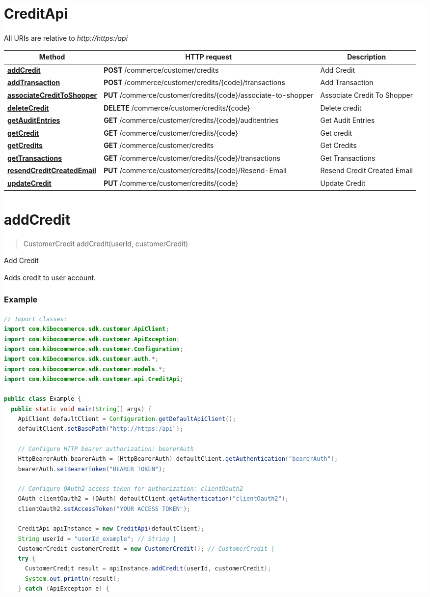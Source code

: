# CreditApi

All URIs are relative to *http://https:/api*

| Method | HTTP request | Description |
|------------- | ------------- | -------------|
| [**addCredit**](CreditApi.md#addCredit) | **POST** /commerce/customer/credits | Add Credit |
| [**addTransaction**](CreditApi.md#addTransaction) | **POST** /commerce/customer/credits/{code}/transactions | Add Transaction |
| [**associateCreditToShopper**](CreditApi.md#associateCreditToShopper) | **PUT** /commerce/customer/credits/{code}/associate-to-shopper | Associate Credit To Shopper |
| [**deleteCredit**](CreditApi.md#deleteCredit) | **DELETE** /commerce/customer/credits/{code} | Delete credit |
| [**getAuditEntries**](CreditApi.md#getAuditEntries) | **GET** /commerce/customer/credits/{code}/auditentries | Get Audit Entries |
| [**getCredit**](CreditApi.md#getCredit) | **GET** /commerce/customer/credits/{code} | Get credit |
| [**getCredits**](CreditApi.md#getCredits) | **GET** /commerce/customer/credits | Get Credits |
| [**getTransactions**](CreditApi.md#getTransactions) | **GET** /commerce/customer/credits/{code}/transactions | Get Transactions |
| [**resendCreditCreatedEmail**](CreditApi.md#resendCreditCreatedEmail) | **PUT** /commerce/customer/credits/{code}/Resend-Email | Resend Credit Created Email |
| [**updateCredit**](CreditApi.md#updateCredit) | **PUT** /commerce/customer/credits/{code} | Update Credit |


<a name="addCredit"></a>
# **addCredit**
> CustomerCredit addCredit(userId, customerCredit)

Add Credit

Adds credit to user account.

### Example
```java
// Import classes:
import com.kibocommerce.sdk.customer.ApiClient;
import com.kibocommerce.sdk.customer.ApiException;
import com.kibocommerce.sdk.customer.Configuration;
import com.kibocommerce.sdk.customer.auth.*;
import com.kibocommerce.sdk.customer.models.*;
import com.kibocommerce.sdk.customer.api.CreditApi;

public class Example {
  public static void main(String[] args) {
    ApiClient defaultClient = Configuration.getDefaultApiClient();
    defaultClient.setBasePath("http://https:/api");
    
    // Configure HTTP bearer authorization: bearerAuth
    HttpBearerAuth bearerAuth = (HttpBearerAuth) defaultClient.getAuthentication("bearerAuth");
    bearerAuth.setBearerToken("BEARER TOKEN");

    // Configure OAuth2 access token for authorization: clientOauth2
    OAuth clientOauth2 = (OAuth) defaultClient.getAuthentication("clientOauth2");
    clientOauth2.setAccessToken("YOUR ACCESS TOKEN");

    CreditApi apiInstance = new CreditApi(defaultClient);
    String userId = "userId_example"; // String | 
    CustomerCredit customerCredit = new CustomerCredit(); // CustomerCredit | 
    try {
      CustomerCredit result = apiInstance.addCredit(userId, customerCredit);
      System.out.println(result);
    } catch (ApiException e) {
```
